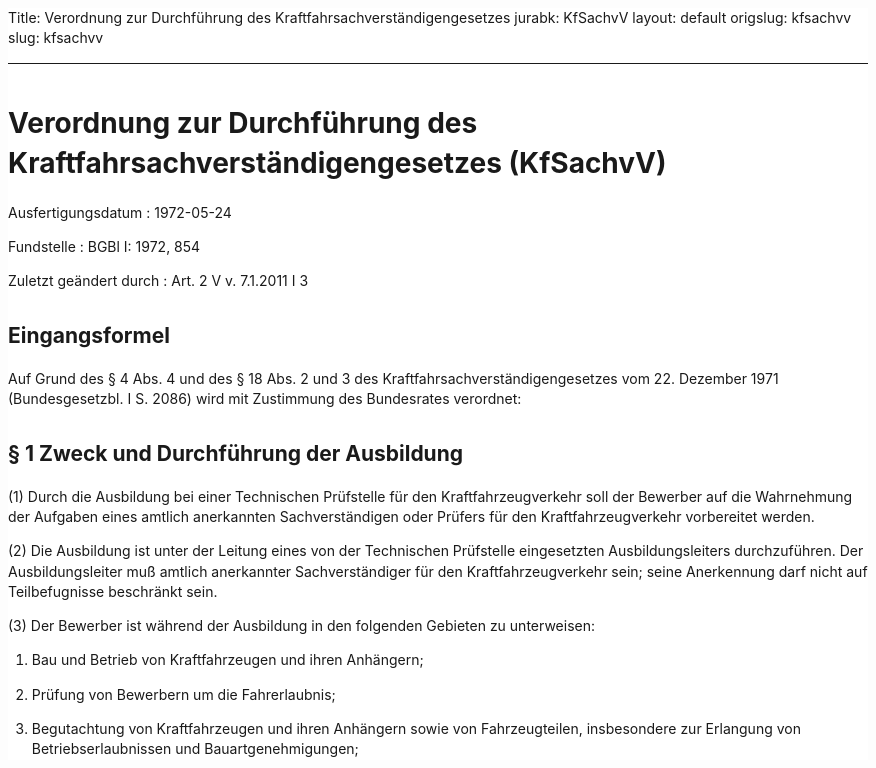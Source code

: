 Title: Verordnung zur Durchführung des Kraftfahrsachverständigengesetzes
jurabk: KfSachvV
layout: default
origslug: kfsachvv
slug: kfsachvv

---

# Verordnung zur Durchführung des Kraftfahrsachverständigengesetzes (KfSachvV)

Ausfertigungsdatum
:   1972-05-24

Fundstelle
:   BGBl I: 1972, 854

Zuletzt geändert durch
:   Art. 2 V v. 7.1.2011 I 3


## Eingangsformel

Auf Grund des § 4 Abs. 4 und des § 18 Abs. 2 und 3 des
Kraftfahrsachverständigengesetzes vom 22. Dezember 1971
(Bundesgesetzbl. I S. 2086) wird mit Zustimmung des Bundesrates
verordnet:


## § 1 Zweck und Durchführung der Ausbildung

(1) Durch die Ausbildung bei einer Technischen Prüfstelle für den
Kraftfahrzeugverkehr soll der Bewerber auf die Wahrnehmung der
Aufgaben eines amtlich anerkannten Sachverständigen oder Prüfers für
den Kraftfahrzeugverkehr vorbereitet werden.

(2) Die Ausbildung ist unter der Leitung eines von der Technischen
Prüfstelle eingesetzten Ausbildungsleiters durchzuführen. Der
Ausbildungsleiter muß amtlich anerkannter Sachverständiger für den
Kraftfahrzeugverkehr sein; seine Anerkennung darf nicht auf
Teilbefugnisse beschränkt sein.

(3) Der Bewerber ist während der Ausbildung in den folgenden Gebieten
zu unterweisen:

1.  Bau und Betrieb von Kraftfahrzeugen und ihren Anhängern;


2.  Prüfung von Bewerbern um die Fahrerlaubnis;


3.  Begutachtung von Kraftfahrzeugen und ihren Anhängern sowie von
    Fahrzeugteilen, insbesondere zur Erlangung von Betriebserlaubnissen
    und Bauartgenehmigungen;

